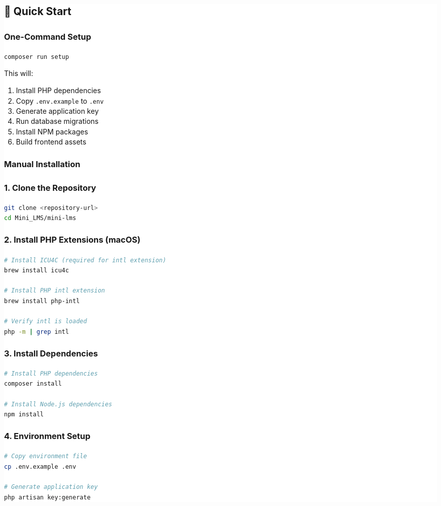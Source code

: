 ## 🚀 Quick Start

### One-Command Setup
```bash
composer run setup
```

This will:
1. Install PHP dependencies
2. Copy `.env.example` to `.env`
3. Generate application key
4. Run database migrations
5. Install NPM packages
6. Build frontend assets

### Manual Installation

### 1. Clone the Repository
```bash
git clone <repository-url>
cd Mini_LMS/mini-lms
```

### 2. Install PHP Extensions (macOS)
```bash
# Install ICU4C (required for intl extension)
brew install icu4c

# Install PHP intl extension
brew install php-intl

# Verify intl is loaded
php -m | grep intl
```

### 3. Install Dependencies
```bash
# Install PHP dependencies
composer install

# Install Node.js dependencies
npm install
```

### 4. Environment Setup
```bash
# Copy environment file
cp .env.example .env

# Generate application key
php artisan key:generate
```
